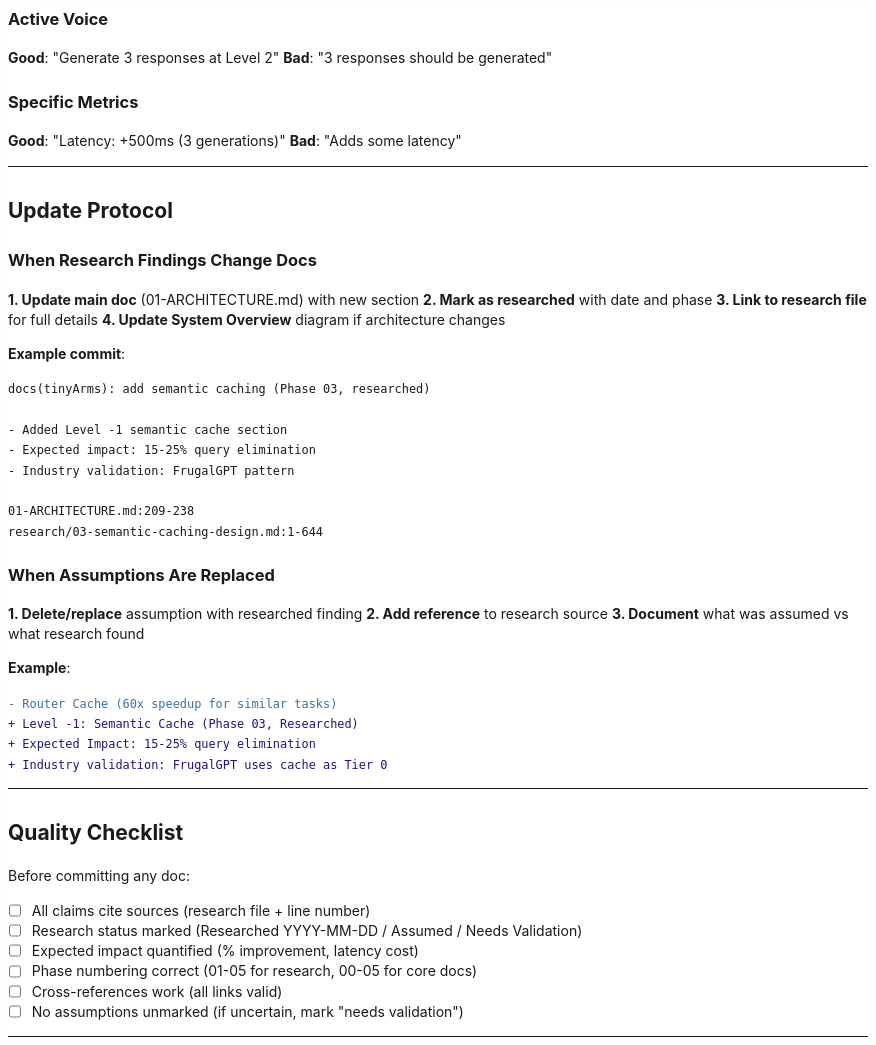 ### Active Voice

**Good**: "Generate 3 responses at Level 2"
**Bad**: "3 responses should be generated"

### Specific Metrics

**Good**: "Latency: +500ms (3 generations)"
**Bad**: "Adds some latency"

---

## Update Protocol

### When Research Findings Change Docs

**1. Update main doc** (01-ARCHITECTURE.md) with new section
**2. Mark as researched** with date and phase
**3. Link to research file** for full details
**4. Update System Overview** diagram if architecture changes

**Example commit**:
```
docs(tinyArms): add semantic caching (Phase 03, researched)

- Added Level -1 semantic cache section
- Expected impact: 15-25% query elimination
- Industry validation: FrugalGPT pattern

01-ARCHITECTURE.md:209-238
research/03-semantic-caching-design.md:1-644
```

### When Assumptions Are Replaced

**1. Delete/replace** assumption with researched finding
**2. Add reference** to research source
**3. Document** what was assumed vs what research found

**Example**:
```diff
- Router Cache (60x speedup for similar tasks)
+ Level -1: Semantic Cache (Phase 03, Researched)
+ Expected Impact: 15-25% query elimination
+ Industry validation: FrugalGPT uses cache as Tier 0
```

---

## Quality Checklist

Before committing any doc:
- [ ] All claims cite sources (research file + line number)
- [ ] Research status marked (Researched YYYY-MM-DD / Assumed / Needs Validation)
- [ ] Expected impact quantified (% improvement, latency cost)
- [ ] Phase numbering correct (01-05 for research, 00-05 for core docs)
- [ ] Cross-references work (all links valid)
- [ ] No assumptions unmarked (if uncertain, mark "needs validation")

---